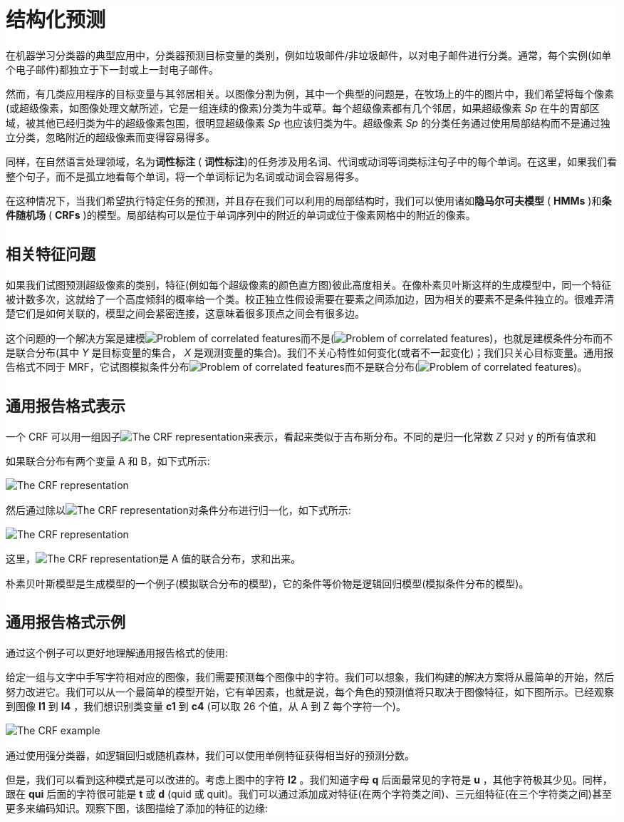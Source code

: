 # 结构化预测

在机器学习分类器的典型应用中，分类器预测目标变量的类别，例如垃圾邮件/非垃圾邮件，以对电子邮件进行分类。通常，每个实例(如单个电子邮件)都独立于下一封或上一封电子邮件。

然而，有几类应用程序的目标变量与其邻居相关。以图像分割为例，其中一个典型的问题是，在牧场上的牛的图片中，我们希望将每个像素(或超级像素，如图像处理文献所述，它是一组连续的像素)分类为牛或草。每个超级像素都有几个邻居，如果超级像素 *Sp* 在牛的胃部区域，被其他已经归类为牛的超级像素包围，很明显超级像素 *Sp* 也应该归类为牛。超级像素 *Sp* 的分类任务通过使用局部结构而不是通过独立分类，忽略附近的超级像素而变得容易得多。

同样，在自然语言处理领域，名为**词性标注** ( **词性标注**)的任务涉及用名词、代词或动词等词类标注句子中的每个单词。在这里，如果我们看整个句子，而不是孤立地看每个单词，将一个单词标记为名词或动词会容易得多。

在这种情况下，当我们希望执行特定任务的预测，并且存在我们可以利用的局部结构时，我们可以使用诸如**隐马尔可夫模型** ( **HMMs** )和**条件随机场** ( **CRFs** )的模型。局部结构可以是位于单词序列中的附近的单词或位于像素网格中的附近的像素。

## 相关特征问题

如果我们试图预测超级像素的类别，特征(例如每个超级像素的颜色直方图)彼此高度相关。在像朴素贝叶斯这样的生成模型中，同一个特征被计数多次，这就给了一个高度倾斜的概率给一个类。校正独立性假设需要在要素之间添加边，因为相关的要素不是条件独立的。很难弄清楚它们是如何关联的，模型之间会紧密连接，这意味着很多顶点之间会有很多边。

这个问题的一个解决方案是建模![Problem of correlated features](images/9004OS_03_50.jpg)而不是(![Problem of correlated features](images/9004OS_03_51.jpg))，也就是建模条件分布而不是联合分布(其中 *Y* 是目标变量的集合， *X* 是观测变量的集合)。我们不关心特性如何变化(或者不一起变化)；我们只关心目标变量。通用报告格式不同于 MRF，它试图模拟条件分布![Problem of correlated features](images/9004OS_03_50.jpg)而不是联合分布(![Problem of correlated features](images/9004OS_03_51.jpg))。

## 通用报告格式表示

一个 CRF 可以用一组因子![The CRF representation](images/9004OS_03_52.jpg)来表示，看起来类似于吉布斯分布。不同的是归一化常数 *Z* 只对 y 的所有值求和

如果联合分布有两个变量 A 和 B，如下式所示:

![The CRF representation](images/9004OS_03_53.jpg)

然后通过除以![The CRF representation](images/9004OS_03_54.jpg)对条件分布进行归一化，如下式所示:

![The CRF representation](images/9004OS_03_55.jpg)

这里，![The CRF representation](images/9004OS_03_56.jpg)是 A 值的联合分布，求和出来。

朴素贝叶斯模型是生成模型的一个例子(模拟联合分布的模型)，它的条件等价物是逻辑回归模型(模拟条件分布的模型)。

## 通用报告格式示例

通过这个例子可以更好地理解通用报告格式的使用:

给定一组与文字中手写字符相对应的图像，我们需要预测每个图像中的字符。我们可以想象，我们构建的解决方案将从最简单的开始，然后努力改进它。我们可以从一个最简单的模型开始，它有单因素，也就是说，每个角色的预测值将只取决于图像特征，如下图所示。已经观察到图像 **I1** 到 **I4** ，我们想识别类变量 **c1** 到 **c4** (可以取 26 个值，从 A 到 Z 每个字符一个)。

![The CRF example](images/9004OS_03_57.jpg)

通过使用强分类器，如逻辑回归或随机森林，我们可以使用单例特征获得相当好的预测分数。

但是，我们可以看到这种模式是可以改进的。考虑上图中的字符 **l2** 。我们知道字母 **q** 后面最常见的字符是 **u** ，其他字符极其少见。同样，跟在 **qui** 后面的字符很可能是 **t** 或 **d** (quid 或 quit)。我们可以通过添加成对特征(在两个字符类之间)、三元组特征(在三个字符类之间)甚至更多来编码知识。观察下图，该图描绘了添加的特征的边缘:
